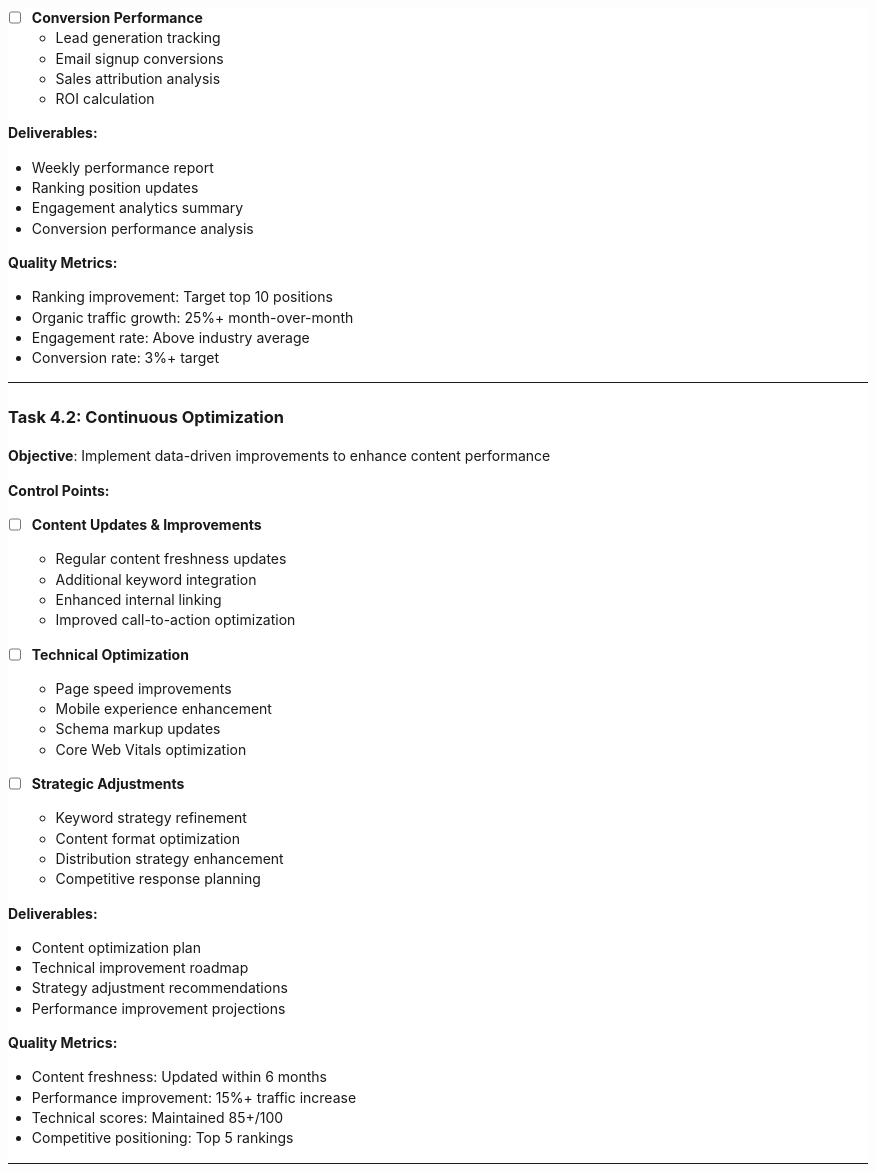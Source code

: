 - [ ] **Conversion Performance**
  - Lead generation tracking
  - Email signup conversions
  - Sales attribution analysis
  - ROI calculation

**Deliverables:**
- Weekly performance report
- Ranking position updates
- Engagement analytics summary
- Conversion performance analysis

**Quality Metrics:**
- Ranking improvement: Target top 10 positions
- Organic traffic growth: 25%+ month-over-month
- Engagement rate: Above industry average
- Conversion rate: 3%+ target

---

### **Task 4.2: Continuous Optimization**
**Objective**: Implement data-driven improvements to enhance content performance

**Control Points:**
- [ ] **Content Updates & Improvements**
  - Regular content freshness updates
  - Additional keyword integration
  - Enhanced internal linking
  - Improved call-to-action optimization

- [ ] **Technical Optimization**
  - Page speed improvements
  - Mobile experience enhancement
  - Schema markup updates
  - Core Web Vitals optimization

- [ ] **Strategic Adjustments**
  - Keyword strategy refinement
  - Content format optimization
  - Distribution strategy enhancement
  - Competitive response planning

**Deliverables:**
- Content optimization plan
- Technical improvement roadmap
- Strategy adjustment recommendations
- Performance improvement projections

**Quality Metrics:**
- Content freshness: Updated within 6 months
- Performance improvement: 15%+ traffic increase
- Technical scores: Maintained 85+/100
- Competitive positioning: Top 5 rankings

---
